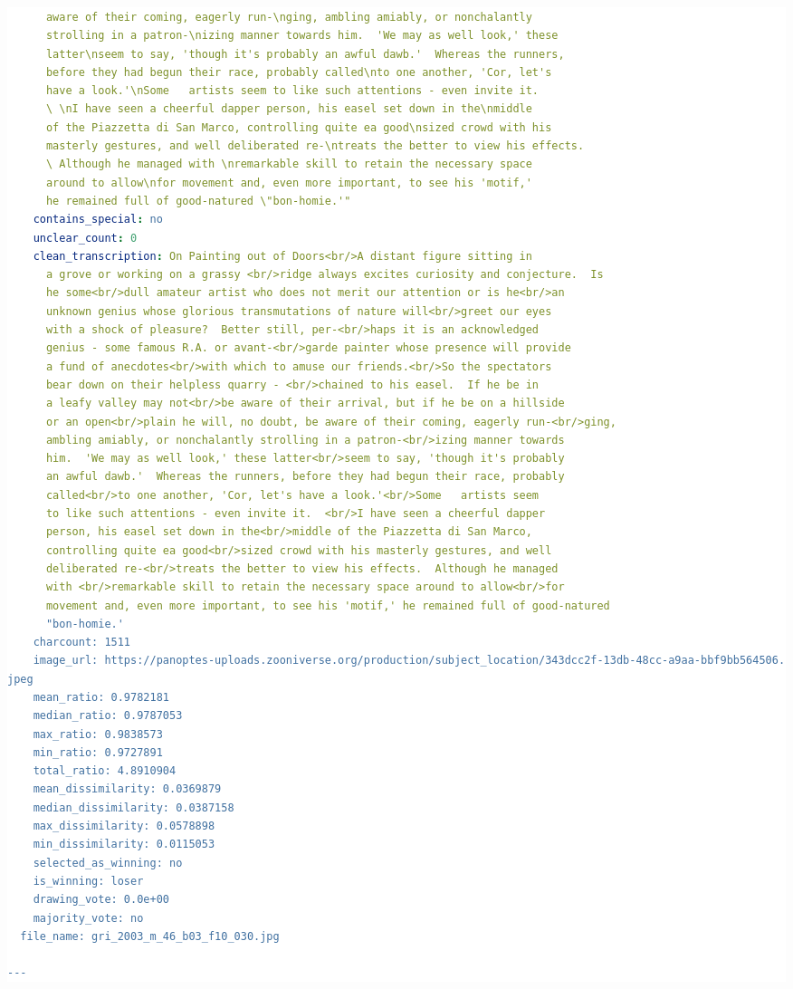 ```yaml
      aware of their coming, eagerly run-\nging, ambling amiably, or nonchalantly
      strolling in a patron-\nizing manner towards him.  'We may as well look,' these
      latter\nseem to say, 'though it's probably an awful dawb.'  Whereas the runners,
      before they had begun their race, probably called\nto one another, 'Cor, let's
      have a look.'\nSome   artists seem to like such attentions - even invite it.
      \ \nI have seen a cheerful dapper person, his easel set down in the\nmiddle
      of the Piazzetta di San Marco, controlling quite ea good\nsized crowd with his
      masterly gestures, and well deliberated re-\ntreats the better to view his effects.
      \ Although he managed with \nremarkable skill to retain the necessary space
      around to allow\nfor movement and, even more important, to see his 'motif,'
      he remained full of good-natured \"bon-homie.'"
    contains_special: no
    unclear_count: 0
    clean_transcription: On Painting out of Doors<br/>A distant figure sitting in
      a grove or working on a grassy <br/>ridge always excites curiosity and conjecture.  Is
      he some<br/>dull amateur artist who does not merit our attention or is he<br/>an
      unknown genius whose glorious transmutations of nature will<br/>greet our eyes
      with a shock of pleasure?  Better still, per-<br/>haps it is an acknowledged
      genius - some famous R.A. or avant-<br/>garde painter whose presence will provide
      a fund of anecdotes<br/>with which to amuse our friends.<br/>So the spectators
      bear down on their helpless quarry - <br/>chained to his easel.  If he be in
      a leafy valley may not<br/>be aware of their arrival, but if he be on a hillside
      or an open<br/>plain he will, no doubt, be aware of their coming, eagerly run-<br/>ging,
      ambling amiably, or nonchalantly strolling in a patron-<br/>izing manner towards
      him.  'We may as well look,' these latter<br/>seem to say, 'though it's probably
      an awful dawb.'  Whereas the runners, before they had begun their race, probably
      called<br/>to one another, 'Cor, let's have a look.'<br/>Some   artists seem
      to like such attentions - even invite it.  <br/>I have seen a cheerful dapper
      person, his easel set down in the<br/>middle of the Piazzetta di San Marco,
      controlling quite ea good<br/>sized crowd with his masterly gestures, and well
      deliberated re-<br/>treats the better to view his effects.  Although he managed
      with <br/>remarkable skill to retain the necessary space around to allow<br/>for
      movement and, even more important, to see his 'motif,' he remained full of good-natured
      "bon-homie.'
    charcount: 1511
    image_url: https://panoptes-uploads.zooniverse.org/production/subject_location/343dcc2f-13db-48cc-a9aa-bbf9bb564506.jpeg
    mean_ratio: 0.9782181
    median_ratio: 0.9787053
    max_ratio: 0.9838573
    min_ratio: 0.9727891
    total_ratio: 4.8910904
    mean_dissimilarity: 0.0369879
    median_dissimilarity: 0.0387158
    max_dissimilarity: 0.0578898
    min_dissimilarity: 0.0115053
    selected_as_winning: no
    is_winning: loser
    drawing_vote: 0.0e+00
    majority_vote: no
  file_name: gri_2003_m_46_b03_f10_030.jpg

---
```

